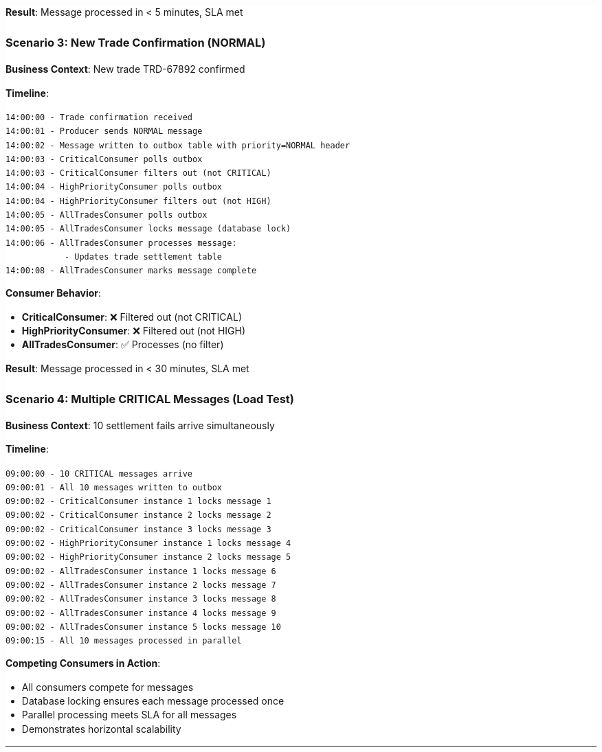 **Result**: Message processed in < 5 minutes, SLA met

### Scenario 3: New Trade Confirmation (NORMAL)

**Business Context**: New trade TRD-67892 confirmed

**Timeline**:
```
14:00:00 - Trade confirmation received
14:00:01 - Producer sends NORMAL message
14:00:02 - Message written to outbox table with priority=NORMAL header
14:00:03 - CriticalConsumer polls outbox
14:00:03 - CriticalConsumer filters out (not CRITICAL)
14:00:04 - HighPriorityConsumer polls outbox
14:00:04 - HighPriorityConsumer filters out (not HIGH)
14:00:05 - AllTradesConsumer polls outbox
14:00:05 - AllTradesConsumer locks message (database lock)
14:00:06 - AllTradesConsumer processes message:
            - Updates trade settlement table
14:00:08 - AllTradesConsumer marks message complete
```

**Consumer Behavior**:
- **CriticalConsumer**: ❌ Filtered out (not CRITICAL)
- **HighPriorityConsumer**: ❌ Filtered out (not HIGH)
- **AllTradesConsumer**: ✅ Processes (no filter)

**Result**: Message processed in < 30 minutes, SLA met

### Scenario 4: Multiple CRITICAL Messages (Load Test)

**Business Context**: 10 settlement fails arrive simultaneously

**Timeline**:
```
09:00:00 - 10 CRITICAL messages arrive
09:00:01 - All 10 messages written to outbox
09:00:02 - CriticalConsumer instance 1 locks message 1
09:00:02 - CriticalConsumer instance 2 locks message 2
09:00:02 - CriticalConsumer instance 3 locks message 3
09:00:02 - HighPriorityConsumer instance 1 locks message 4
09:00:02 - HighPriorityConsumer instance 2 locks message 5
09:00:02 - AllTradesConsumer instance 1 locks message 6
09:00:02 - AllTradesConsumer instance 2 locks message 7
09:00:02 - AllTradesConsumer instance 3 locks message 8
09:00:02 - AllTradesConsumer instance 4 locks message 9
09:00:02 - AllTradesConsumer instance 5 locks message 10
09:00:15 - All 10 messages processed in parallel
```

**Competing Consumers in Action**:
- All consumers compete for messages
- Database locking ensures each message processed once
- Parallel processing meets SLA for all messages
- Demonstrates horizontal scalability

---